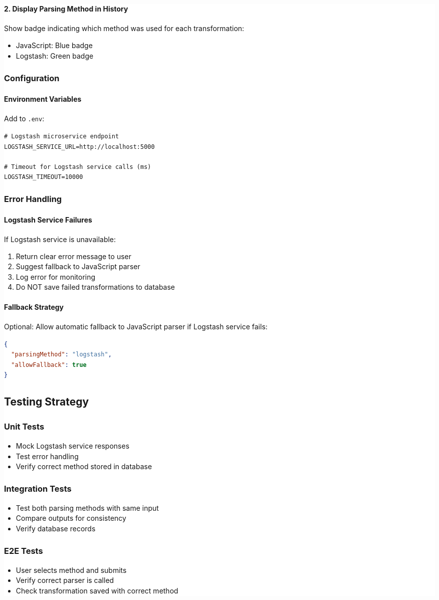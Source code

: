 #### 2. Display Parsing Method in History
Show badge indicating which method was used for each transformation:
- JavaScript: Blue badge
- Logstash: Green badge

### Configuration

#### Environment Variables
Add to `.env`:
```env
# Logstash microservice endpoint
LOGSTASH_SERVICE_URL=http://localhost:5000

# Timeout for Logstash service calls (ms)
LOGSTASH_TIMEOUT=10000
```

### Error Handling

#### Logstash Service Failures
If Logstash service is unavailable:
1. Return clear error message to user
2. Suggest fallback to JavaScript parser
3. Log error for monitoring
4. Do NOT save failed transformations to database

#### Fallback Strategy
Optional: Allow automatic fallback to JavaScript parser if Logstash service fails:
```json
{
  "parsingMethod": "logstash",
  "allowFallback": true
}
```

## Testing Strategy

### Unit Tests
- Mock Logstash service responses
- Test error handling
- Verify correct method stored in database

### Integration Tests
- Test both parsing methods with same input
- Compare outputs for consistency
- Verify database records

### E2E Tests
- User selects method and submits
- Verify correct parser is called
- Check transformation saved with correct method
